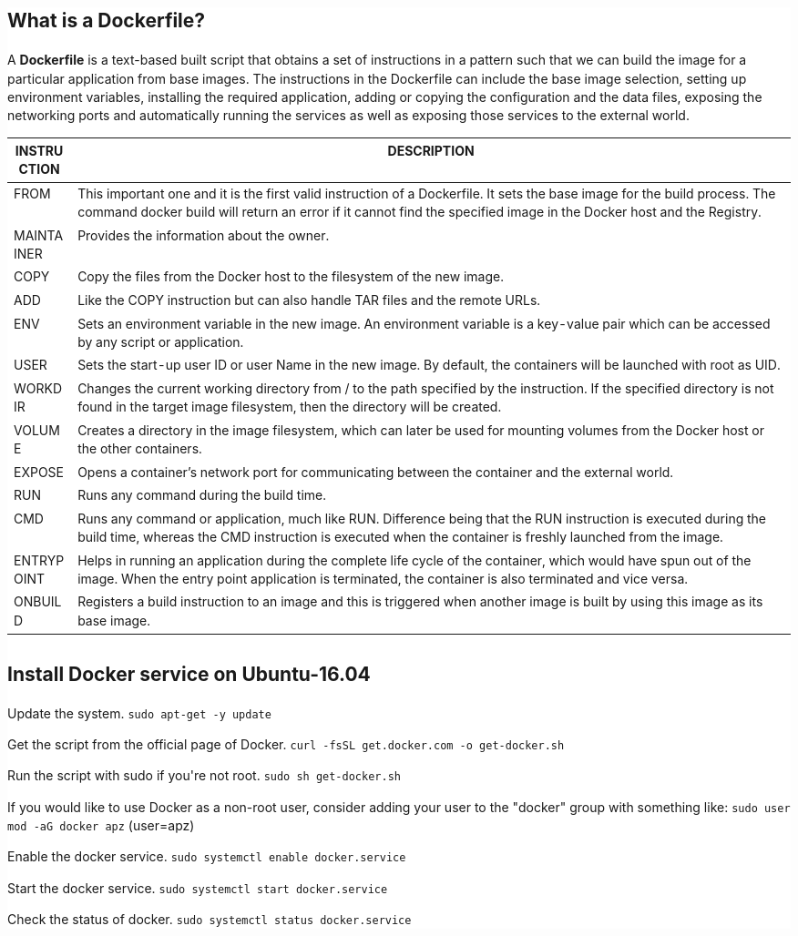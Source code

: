 ## What is a Dockerfile?

A **Dockerfile** is a text-based built script that obtains a set of instructions in a pattern such that we can build the image for a particular application from base images. The instructions in the Dockerfile can include the base image selection, setting up environment variables, installing the required application, adding or copying the configuration and the data files, exposing the networking ports and automatically running the services as well as exposing those services to the external world.

INSTRUCTION | DESCRIPTION
----------- | -----------
FROM | This important one and it is the first valid instruction of a Dockerfile. It sets the base image for the build process. The command docker build will return an error if it cannot find the specified image in the Docker host and the Registry.
MAINTAINER | Provides the information about the owner.
COPY | Copy the files from the Docker host to the filesystem of the new image.
ADD | Like the COPY instruction but can also handle TAR files and the remote URLs.
ENV | Sets an environment variable in the new image. An environment variable is a key-value pair which can be accessed by any script or application.
USER | Sets the start-up user ID or user Name in the new image. By default, the containers will be launched with root as UID.
WORKDIR | Changes the current working directory from / to the path specified by the instruction. If the specified directory is not found in the target image filesystem, then the directory will be created.
VOLUME | Creates a directory in the image filesystem, which can later be used for mounting volumes from the Docker host or the other containers.
EXPOSE | Opens a container’s network port for communicating between the container and the external world.
RUN | Runs any command during the build time.
CMD | Runs any command or application, much like RUN. Difference being that the RUN instruction is executed during the build time, whereas the CMD instruction is executed when the container is freshly launched from the image.
ENTRYPOINT | Helps in running an application during the complete life cycle of the container, which would have spun out of the image. When the entry point application is terminated, the container is also terminated and vice versa.
ONBUILD | Registers a build instruction to an image and this is triggered when another image is built by using this image as its base image.

## Install Docker service on Ubuntu-16.04
Update the system. `sudo apt-get -y update`

Get the script from the official page of Docker. `curl -fsSL get.docker.com -o get-docker.sh`

Run the script with sudo if you're not root. `sudo sh get-docker.sh`

If you would like to use Docker as a non-root user, consider adding your user to the "docker" group with something like: `sudo usermod -aG docker apz` (user=apz)

Enable the docker service. `sudo systemctl enable docker.service`

Start the docker service. `sudo systemctl start docker.service`

Check the status of docker. `sudo systemctl status docker.service`
